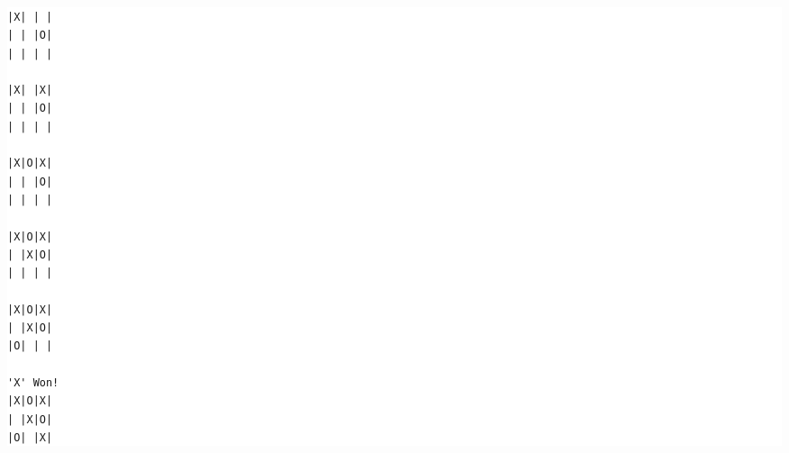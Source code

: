     |X| | |
    | | |O|
    | | | |
    
    |X| |X|
    | | |O|
    | | | |
    
    |X|O|X|
    | | |O|
    | | | |
    
    |X|O|X|
    | |X|O|
    | | | |
    
    |X|O|X|
    | |X|O|
    |O| | |
    
    'X' Won!
    |X|O|X|
    | |X|O|
    |O| |X|
    



```python

```
